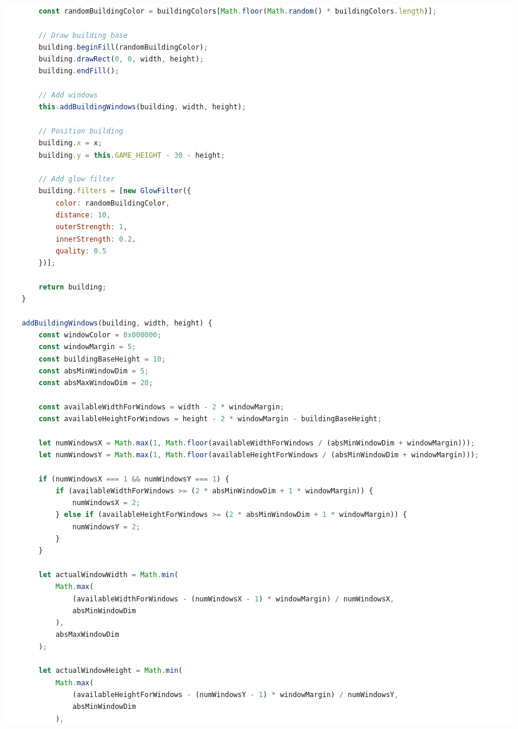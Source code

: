 ```javascript
        const randomBuildingColor = buildingColors[Math.floor(Math.random() * buildingColors.length)];
        
        // Draw building base
        building.beginFill(randomBuildingColor);
        building.drawRect(0, 0, width, height);
        building.endFill();

        // Add windows
        this.addBuildingWindows(building, width, height);

        // Position building
        building.x = x;
        building.y = this.GAME_HEIGHT - 30 - height;

        // Add glow filter
        building.filters = [new GlowFilter({
            color: randomBuildingColor,
            distance: 10,
            outerStrength: 1,
            innerStrength: 0.2,
            quality: 0.5
        })];

        return building;
    }

    addBuildingWindows(building, width, height) {
        const windowColor = 0x000000;
        const windowMargin = 5;
        const buildingBaseHeight = 10;
        const absMinWindowDim = 5;
        const absMaxWindowDim = 20;

        const availableWidthForWindows = width - 2 * windowMargin;
        const availableHeightForWindows = height - 2 * windowMargin - buildingBaseHeight;

        let numWindowsX = Math.max(1, Math.floor(availableWidthForWindows / (absMinWindowDim + windowMargin)));
        let numWindowsY = Math.max(1, Math.floor(availableHeightForWindows / (absMinWindowDim + windowMargin)));

        if (numWindowsX === 1 && numWindowsY === 1) {
            if (availableWidthForWindows >= (2 * absMinWindowDim + 1 * windowMargin)) {
                numWindowsX = 2;
            } else if (availableHeightForWindows >= (2 * absMinWindowDim + 1 * windowMargin)) {
                numWindowsY = 2;
            }
        }

        let actualWindowWidth = Math.min(
            Math.max(
                (availableWidthForWindows - (numWindowsX - 1) * windowMargin) / numWindowsX,
                absMinWindowDim
            ),
            absMaxWindowDim
        );

        let actualWindowHeight = Math.min(
            Math.max(
                (availableHeightForWindows - (numWindowsY - 1) * windowMargin) / numWindowsY,
                absMinWindowDim
            ),
```